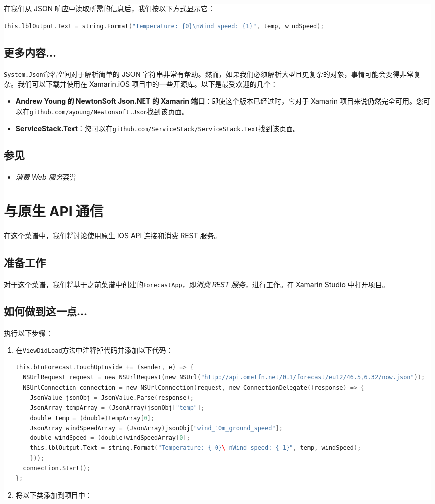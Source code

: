 在我们从 JSON 响应中读取所需的信息后，我们按以下方式显示它：

```swift
this.lblOutput.Text = string.Format("Temperature: {0}\nWind speed: {1}", temp, windSpeed);
```

## 更多内容...

`System.Json`命名空间对于解析简单的 JSON 字符串非常有帮助。然而，如果我们必须解析大型且更复杂的对象，事情可能会变得非常复杂。我们可以下载并使用在 Xamarin.iOS 项目中的一些开源库。以下是最受欢迎的几个：

+   **Andrew Young 的 NewtonSoft Json.NET 的 Xamarin 端口**：即使这个版本已经过时，它对于 Xamarin 项目来说仍然完全可用。您可以在[`github.com/ayoung/Newtonsoft.Json`](https://github.com/ayoung/Newtonsoft.Json)找到该页面。

+   **ServiceStack.Text**：您可以在[`github.com/ServiceStack/ServiceStack.Text`](https://github.com/ServiceStack/ServiceStack.Text)找到该页面。

## 参见

+   *消费 Web 服务*菜谱

# 与原生 API 通信

在这个菜谱中，我们将讨论使用原生 iOS API 连接和消费 REST 服务。

## 准备工作

对于这个菜谱，我们将基于之前菜谱中创建的`ForecastApp`，即*消费 REST 服务*，进行工作。在 Xamarin Studio 中打开项目。

## 如何做到这一点...

执行以下步骤：

1.  在`ViewDidLoad`方法中注释掉代码并添加以下代码：

    ```swift
    this.btnForecast.TouchUpInside += (sender, e) => {
      NSUrlRequest request = new NSUrlRequest(new NSUrl("http://api.ometfn.net/0.1/forecast/eu12/46.5,6.32/now.json"));
      NSUrlConnection connection = new NSUrlConnection(request, new ConnectionDelegate((response) => {
        JsonValue jsonObj = JsonValue.Parse(response);
        JsonArray tempArray = (JsonArray)jsonObj["temp"];
        double temp = (double)tempArray[0];
        JsonArray windSpeedArray = (JsonArray)jsonObj["wind_10m_ground_speed"];
        double windSpeed = (double)windSpeedArray[0];
        this.lblOutput.Text = string.Format("Temperature: { 0}\ nWind speed: { 1}", temp, windSpeed);
        }));
      connection.Start();
    };
    ```

1.  将以下类添加到项目中：
